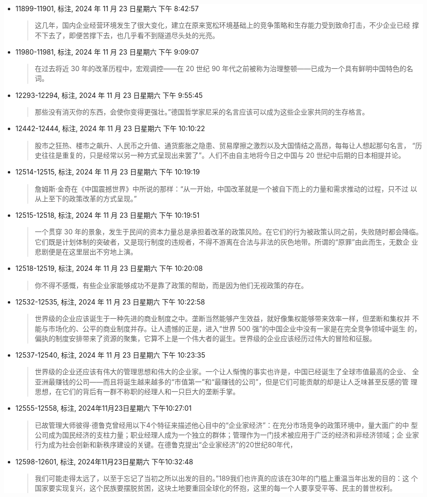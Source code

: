 -   11899-11901, 标注, 2024 年 11 月 23 日星期六 下午 8:42:57

    > 这几年，国内企业经营环境发生了很大变化，建立在原来宽松环境基础上的竞争策略和生存能力受到致命打击，不少企业已经
    > 撑不下去了，即便苦撑下去，也几乎看不到隧道尽头处的光亮。

-   11980-11981, 标注, 2024 年 11 月 23 日星期六 下午 9:09:07

    > 在过去将近 30 年的改革历程中，宏观调控——在 20 世纪 90 年代之前被称为治理整顿——已成为一个具有鲜明中国特色的名词。

-   12293-12294, 标注, 2024 年 11 月 23 日星期六 下午 9:55:45

    > 那些没有消灭你的东西，会使你变得更强壮。”德国哲学家尼采的名言应该可以成为这些企业家共同的生存格言。

-   12442-12444, 标注, 2024 年 11 月 23 日星期六 下午 10:10:22

    > 股市之狂热、楼市之飙升、人民币之升值、通货膨胀之隐患、贸易摩擦之激烈以及大国情结之高昂，每每让人想起那句名言，
    > “历史往往是重复的，只是经常以另一种方式呈现出来罢了”。人们不由自主地将今日之中国与 20 世纪中后期的日本相提并论。

-   12514-12515, 标注, 2024 年 11 月 23 日星期六 下午 10:19:19

    > 詹姆斯·金奇在《中国震撼世界》中所说的那样：“从一开始，中国改革就是一个被自下而上的力量和需求推动的过程，只不过
    > 以从上至下的政策改革的方式呈现。”

-   12515-12518, 标注, 2024 年 11 月 23 日星期六 下午 10:19:51

    > 一个贯穿 30 年的景象，发生于民间的资本力量总是承担着改革的政策风险。在它们的行为被政策认同之前，失败随时都会降临。
    > 它们既是计划体制的突破者，又是现行制度的违规者，不得不游离在合法与非法的灰色地带。所谓的“原罪”由此而生，无数企
    > 业悲剧便是在这里层出不穷地上演。

-   12518-12519, 标注, 2024 年 11 月 23 日星期六 下午 10:20:08

    > 你不得不感慨，有些企业家能够成功不是靠了政策的帮助，而是因为他们无视政策的存在。

-   12532-12535, 标注, 2024 年 11 月 23 日星期六 下午 10:22:58

    > 世界级的企业应该诞生于一种先进的商业制度之中。垄断当然能够产生效益，就好像集权能够带来效率一样，但垄断和集权并
    > 不能与市场化的、公平的商业制度并存。让人遗憾的正是，进入“世界 500 强”的中国企业中没有一家是在完全竞争领域中诞生
    > 的，偏执的制度安排带来了资源的聚集，它算不上是一个伟大者的诞生。世界级的企业应该经历过伟大的冒险和征服。

-   12537-12540, 标注, 2024 年 11 月 23 日星期六 下午 10:23:35

    > 世界级的企业还应该有伟大的管理思想和伟大的企业家。一个让人惭愧的事实也许是，中国已经诞生了全球市值最高的企业、
    > 全亚洲最赚钱的公司——而且将诞生越来越多的“市值第一”和“最赚钱的公司”，但是它们可能贡献的却是让人乏味甚至反感的管
    > 理思想，在它们的背后有一群不称职的经理人和一只巨大的垄断手掌。

-   12555-12558, 标注, 2024年11月23日星期六 下午10:27:01

    > 已故管理大师彼得·德鲁克曾经用以下4个特征来描述他心目中的“企业家经济”：在充分市场竞争的政策环境中，量大面广的中
    > 型公司成为国民经济的支柱力量；职业经理人成为一个独立的群体；管理作为一门技术被应用于广泛的经济和非经济领域；企
    > 业家行为成为社会创新和新秩序建设的关键。在德鲁克提出“企业家经济”的20世纪80年代，

-   12598-12601, 标注, 2024年11月23日星期六 下午10:32:48

    > 我们可能走得太远了，以至于忘记了当初之所以出发的目的。”189我们也许真的应该在30年的门槛上重温当年出发的目的：这
    > 个国家要实现复兴，这个民族要摆脱贫困，这块土地要重回全球化的怀抱，这里的每一个人要享受平等、民主的普世权利。

